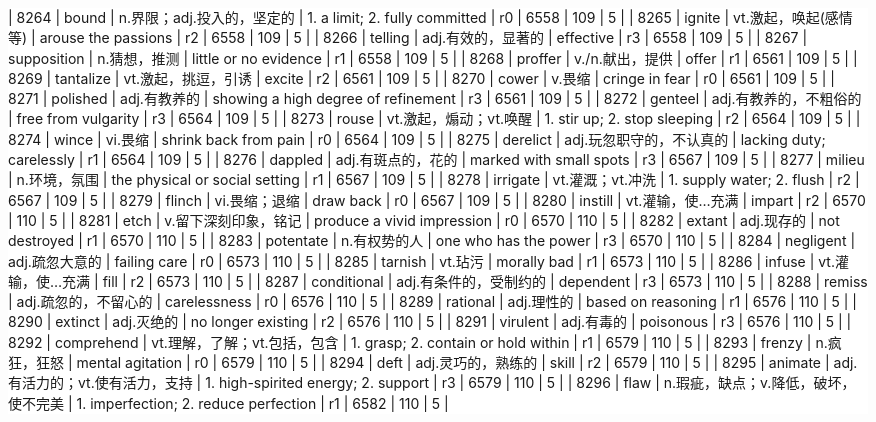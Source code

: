 | 8264 | bound         | n.界限；adj.投入的，坚定的                                 | 1. a limit; 2. fully committed                                 | r0    |     6558 |   109 |     5 |
| 8265 | ignite        | vt.激起，唤起(感情等)                                      | arouse the passions                                            | r2    |     6558 |   109 |     5 |
| 8266 | telling       | adj.有效的，显著的                                         | effective                                                      | r3    |     6558 |   109 |     5 |
| 8267 | supposition   | n.猜想，推测                                               | little or no evidence                                          | r1    |     6558 |   109 |     5 |
| 8268 | proffer       | v./n.献出，提供                                            | offer                                                          | r1    |     6561 |   109 |     5 |
| 8269 | tantalize     | vt.激起，挑逗，引诱                                        | excite                                                         | r2    |     6561 |   109 |     5 |
| 8270 | cower         | v.畏缩                                                     | cringe in fear                                                 | r0    |     6561 |   109 |     5 |
| 8271 | polished      | adj.有教养的                                               | showing a high degree of refinement                            | r3    |     6561 |   109 |     5 |
| 8272 | genteel       | adj.有教养的，不粗俗的                                     | free from vulgarity                                            | r3    |     6564 |   109 |     5 |
| 8273 | rouse         | vt.激起，煽动；vt.唤醒                                     | 1. stir up; 2. stop sleeping                                   | r2    |     6564 |   109 |     5 |
| 8274 | wince         | vi.畏缩                                                    | shrink back from pain                                          | r0    |     6564 |   109 |     5 |
| 8275 | derelict      | adj.玩忽职守的，不认真的                                   | lacking duty; carelessly                                       | r1    |     6564 |   109 |     5 |
| 8276 | dappled       | adj.有斑点的，花的                                         | marked with small spots                                        | r3    |     6567 |   109 |     5 |
| 8277 | milieu        | n.环境，氛围                                               | the physical or social setting                                 | r1    |     6567 |   109 |     5 |
| 8278 | irrigate      | vt.灌溉；vt.冲洗                                           | 1. supply water; 2. flush                                      | r2    |     6567 |   109 |     5 |
| 8279 | flinch        | vi.畏缩；退缩                                              | draw back                                                      | r0    |     6567 |   109 |     5 |
| 8280 | instill       | vt.灌输，使…充满                                           | impart                                                         | r2    |     6570 |   110 |     5 |
| 8281 | etch          | v.留下深刻印象，铭记                                       | produce a vivid impression                                     | r0    |     6570 |   110 |     5 |
| 8282 | extant        | adj.现存的                                                 | not destroyed                                                  | r1    |     6570 |   110 |     5 |
| 8283 | potentate     | n.有权势的人                                               | one who has the power                                          | r3    |     6570 |   110 |     5 |
| 8284 | negligent     | adj.疏忽大意的                                             | failing care                                                   | r0    |     6573 |   110 |     5 |
| 8285 | tarnish       | vt.玷污                                                    | morally bad                                                    | r1    |     6573 |   110 |     5 |
| 8286 | infuse        | vt.灌输，使…充满                                           | fill                                                           | r2    |     6573 |   110 |     5 |
| 8287 | conditional   | adj.有条件的，受制约的                                     | dependent                                                      | r3    |     6573 |   110 |     5 |
| 8288 | remiss        | adj.疏忽的，不留心的                                       | carelessness                                                   | r0    |     6576 |   110 |     5 |
| 8289 | rational      | adj.理性的                                                 | based on reasoning                                             | r1    |     6576 |   110 |     5 |
| 8290 | extinct       | adj.灭绝的                                                 | no longer existing                                             | r2    |     6576 |   110 |     5 |
| 8291 | virulent      | adj.有毒的                                                 | poisonous                                                      | r3    |     6576 |   110 |     5 |
| 8292 | comprehend    | vt.理解，了解；vt.包括，包含                               | 1. grasp; 2. contain or hold within                            | r1    |     6579 |   110 |     5 |
| 8293 | frenzy        | n.疯狂，狂怒                                               | mental agitation                                               | r0    |     6579 |   110 |     5 |
| 8294 | deft          | adj.灵巧的，熟练的                                         | skill                                                          | r2    |     6579 |   110 |     5 |
| 8295 | animate       | adj.有活力的；vt.使有活力，支持                            | 1. high-spirited energy; 2. support                            | r3    |     6579 |   110 |     5 |
| 8296 | flaw          | n.瑕疵，缺点；v.降低，破坏，使不完美                       | 1. imperfection; 2. reduce perfection                          | r1    |     6582 |   110 |     5 |